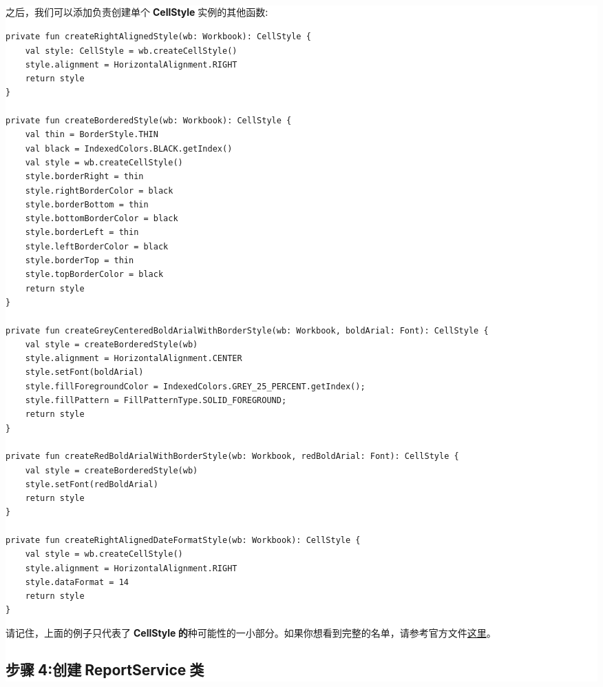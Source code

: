 之后，我们可以添加负责创建单个 **CellStyle** 实例的其他函数:

```
private fun createRightAlignedStyle(wb: Workbook): CellStyle {
    val style: CellStyle = wb.createCellStyle()
    style.alignment = HorizontalAlignment.RIGHT
    return style
}

private fun createBorderedStyle(wb: Workbook): CellStyle {
    val thin = BorderStyle.THIN
    val black = IndexedColors.BLACK.getIndex()
    val style = wb.createCellStyle()
    style.borderRight = thin
    style.rightBorderColor = black
    style.borderBottom = thin
    style.bottomBorderColor = black
    style.borderLeft = thin
    style.leftBorderColor = black
    style.borderTop = thin
    style.topBorderColor = black
    return style
}

private fun createGreyCenteredBoldArialWithBorderStyle(wb: Workbook, boldArial: Font): CellStyle {
    val style = createBorderedStyle(wb)
    style.alignment = HorizontalAlignment.CENTER
    style.setFont(boldArial)
    style.fillForegroundColor = IndexedColors.GREY_25_PERCENT.getIndex();
    style.fillPattern = FillPatternType.SOLID_FOREGROUND;
    return style
}

private fun createRedBoldArialWithBorderStyle(wb: Workbook, redBoldArial: Font): CellStyle {
    val style = createBorderedStyle(wb)
    style.setFont(redBoldArial)
    return style
}

private fun createRightAlignedDateFormatStyle(wb: Workbook): CellStyle {
    val style = wb.createCellStyle()
    style.alignment = HorizontalAlignment.RIGHT
    style.dataFormat = 14
    return style
}
```

请记住，上面的例子只代表了 **CellStyle 的**种可能性的一小部分。如果你想看到完整的名单，请参考官方文件[这里](https://poi.apache.org/apidocs/dev/org/apache/poi/ss/usermodel/CellStyle.html)。

## **步骤 4:创建 ReportService 类**
